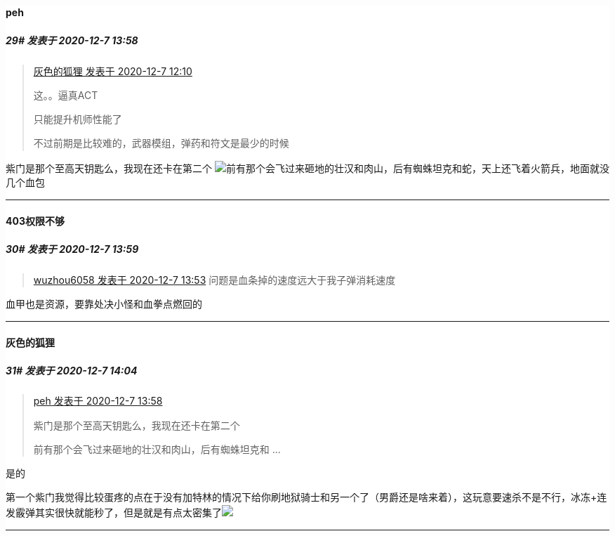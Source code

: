 ####  peh  
##### 29#       发表于 2020-12-7 13:58



<blockquote><a href="httphttps://bbs.saraba1st.com/2b/forum.php?mod=redirect&amp;goto=findpost&amp;pid=49637471&amp;ptid=1976146" target="_blank">灰色的狐狸 发表于 2020-12-7 12:10</a>

这。。逼真ACT

只能提升机师性能了

不过前期是比较难的，武器模组，弹药和符文是最少的时候</blockquote>
紫门是那个至高天钥匙么，我现在还卡在第二个
<img src="https://static.saraba1st.com/image/smiley/face2017/184.png" referrerpolicy="no-referrer">前有那个会飞过来砸地的壮汉和肉山，后有蜘蛛坦克和蛇，天上还飞着火箭兵，地面就没几个血包







*****

####  403权限不够  
##### 30#       发表于 2020-12-7 13:59



<blockquote><a href="httphttps://bbs.saraba1st.com/2b/forum.php?mod=redirect&amp;goto=findpost&amp;pid=49638542&amp;ptid=1976146" target="_blank">wuzhou6058 发表于 2020-12-7 13:53</a>
问题是血条掉的速度远大于我子弹消耗速度</blockquote>
血甲也是资源，要靠处决小怪和血拳点燃回的







*****

####  灰色的狐狸  
##### 31#       发表于 2020-12-7 14:04



<blockquote><a href="httphttps://bbs.saraba1st.com/2b/forum.php?mod=redirect&amp;goto=findpost&amp;pid=49638583&amp;ptid=1976146" target="_blank">peh 发表于 2020-12-7 13:58</a>

紫门是那个至高天钥匙么，我现在还卡在第二个

前有那个会飞过来砸地的壮汉和肉山，后有蜘蛛坦克和 ...</blockquote>
是的

第一个紫门我觉得比较蛋疼的点在于没有加特林的情况下给你刷地狱骑士和另一个了（男爵还是啥来着），这玩意要速杀不是不行，冰冻+连发霰弹其实很快就能秒了，但是就是有点太密集了<img src="https://static.saraba1st.com/image/smiley/face2017/068.png" referrerpolicy="no-referrer">







*****
